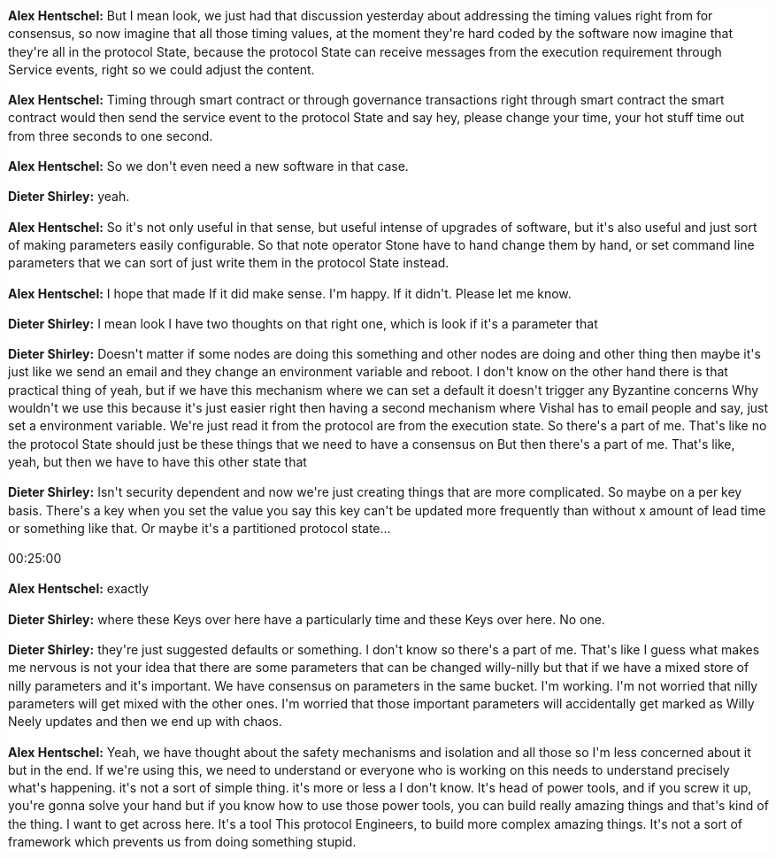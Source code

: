 **Alex Hentschel:** But I mean look, we just had that discussion yesterday about addressing the timing values right from for consensus, so now imagine that all those timing values, at the moment they're hard coded by the software now imagine that they're all in the protocol State, because the protocol State can receive messages from the execution requirement through Service events, right so we could adjust the content.

**Alex Hentschel:** Timing through smart contract or through governance transactions right through smart contract the smart contract would then send the service event to the protocol State and say hey, please change your time, your hot stuff time out from three seconds to one second.

**Alex Hentschel:** So we don't even need a new software in that case.

**Dieter Shirley:** yeah.

**Alex Hentschel:** So it's not only useful in that sense, but useful intense of upgrades of software, but it's also useful and just sort of making parameters easily configurable. So that note operator Stone have to hand change them by hand, or set command line parameters that we can sort of just write them in the protocol State instead.

**Alex Hentschel:** I hope that made If it did make sense. I'm happy. If it didn't. Please let me know.

**Dieter Shirley:** I mean look I have two thoughts on that right one, which is look if it's a parameter that

**Dieter Shirley:** Doesn't matter if some nodes are doing this something and other nodes are doing and other thing then maybe it's just like we send an email and they change an environment variable and reboot. I don't know on the other hand there is that practical thing of yeah, but if we have this mechanism where we can set a default it doesn't trigger any Byzantine concerns Why wouldn't we use this because it's just easier right then having a second mechanism where Vishal has to email people and say, just set a environment variable. We're just read it from the protocol are from the execution state. So there's a part of me. That's like no the protocol State should just be these things that we need to have a consensus on But then there's a part of me. That's like, yeah, but then we have to have this other state that

**Dieter Shirley:** Isn't security dependent and now we're just creating things that are more complicated. So maybe on a per key basis. There's a key when you set the value you say this key can't be updated more frequently than without x amount of lead time or something like that. Or maybe it's a partitioned protocol state…

00:25:00

**Alex Hentschel:** exactly

**Dieter Shirley:** where these Keys over here have a particularly time and these Keys over here. No one.

**Dieter Shirley:** they're just suggested defaults or something. I don't know so there's a part of me. That's like I guess what makes me nervous is not your idea that there are some parameters that can be changed willy-nilly but that if we have a mixed store of nilly parameters and it's important. We have consensus on parameters in the same bucket. I'm working. I'm not worried that nilly parameters will get mixed with the other ones. I'm worried that those important parameters will accidentally get marked as Willy Neely updates and then we end up with chaos.

**Alex Hentschel:** Yeah, we have thought about the safety mechanisms and isolation and all those so I'm less concerned about it but in the end. If we're using this, we need to understand or everyone who is working on this needs to understand precisely what's happening. it's not a sort of simple thing. it's more or less a I don't know. It's head of power tools, and if you screw it up, you're gonna solve your hand but if you know how to use those power tools, you can build really amazing things and that's kind of the thing. I want to get across here. It's a tool This protocol Engineers, to build more complex amazing things. It's not a sort of framework which prevents us from doing something stupid.
